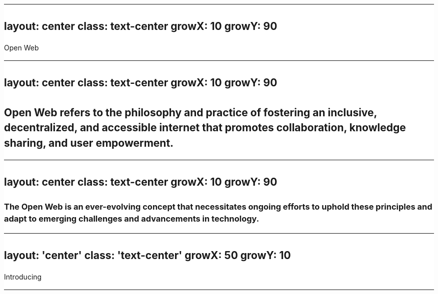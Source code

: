 </v-clicks>
</div>


---
layout: center
class: text-center
growX: 10
growY: 90
---

<div flex="~ gap-2 items-center">
  <div i-ri-web-fill text-8xl/>
  <div text-8xl font-bold>Open Web</div>
  <div i-ri-vercel-fill text-8xl/>
</div>


---
layout: center
class: text-center
growX: 10
growY: 90
---

## Open Web refers to the philosophy and practice of fostering an inclusive, decentralized, and accessible internet that promotes collaboration, knowledge sharing, and user empowerment.

---
layout: center
class: text-center
growX: 10
growY: 90
---

### The Open Web is an ever-evolving concept that necessitates ongoing efforts to uphold these principles and adapt to emerging challenges and advancements in technology.

---
layout: 'center'
class: 'text-center'
growX: 50
growY: 10
---

<div v-click transition-all duration-500 :class="$slidev.nav.clicks === 0 ? 'op0' : $slidev.nav.clicks > 1 ? 'op50 text-2xl' : 'translate-y-10 text-4xl'">Introducing</div>

<div class="nuxt-devtools-logo" v-click>
  <NuxtDevTools h-20/>
</div>

---